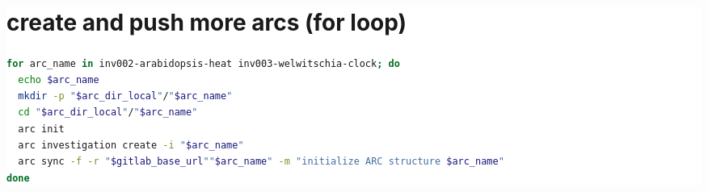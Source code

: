 
# create and push more arcs (for loop)

```bash
for arc_name in inv002-arabidopsis-heat inv003-welwitschia-clock; do
  echo $arc_name
  mkdir -p "$arc_dir_local"/"$arc_name"
  cd "$arc_dir_local"/"$arc_name"    
  arc init
  arc investigation create -i "$arc_name"
  arc sync -f -r "$gitlab_base_url""$arc_name" -m "initialize ARC structure $arc_name"
done
```
